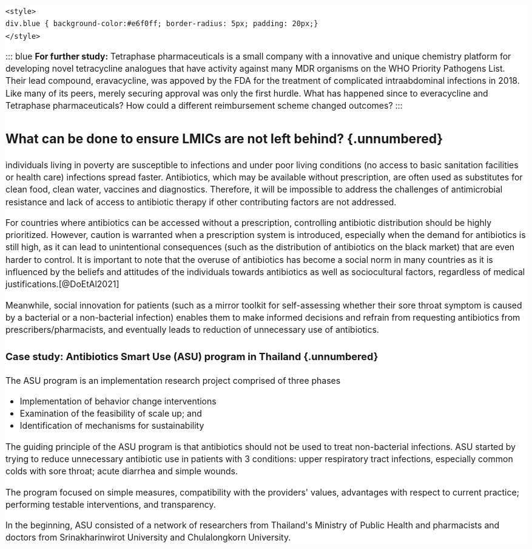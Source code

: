 ```{=html}
<style>
div.blue { background-color:#e6f0ff; border-radius: 5px; padding: 20px;}
</style>
```
::: blue
**For further study:** Tetraphase pharmaceuticals is a small company with a innovative and unique chemistry platform for developing novel tetracycline analogues that have activity against many MDR organisms on the WHO Priority Pathogens List. Their lead compound, eravacycline, was appoved by the FDA for the treatment of complicated intraabdominal infections in 2018. Like many of its peers, merely securing approval was only the first hurdle. What has happened since to everacycline and Tetraphase pharmaceuticals? How could a different reimbursement scheme changed outcomes?
:::

## What can be done to ensure LMICs are not left behind? {.unnumbered}

individuals living in poverty are susceptible to infections and under poor living conditions (no access to basic sanitation facilities or health care) infections spread faster. Antibiotics, which may be available without prescription, are often used as substitutes for clean food, clean water, vaccines and diagnostics. Therefore, it will be impossible to address the challenges of antimicrobial resistance and lack of access to antibiotic therapy if other contributing factors are not addressed.

For countries where antibiotics can be accessed without a prescription, controlling antibiotic distribution should be highly prioritized. However, caution is warranted when a prescription system is introduced, especially when the demand for antibiotics is still high, as it can lead to unintentional consequences (such as the distribution of antibiotics on the black market) that are even harder to control. It is important to note that the overuse of antibiotics has become a social norm in many countries as it is influenced by the beliefs and attitudes of the individuals towards antibiotics as well as sociocultural factors, regardless of medical justifications.[@DoEtAl2021]

Meanwhile, social innovation for patients (such as a mirror toolkit for self-assessing whether their sore throat symptom is caused by a bacterial or a non-bacterial infection) enables them to make informed decisions and refrain from requesting antibiotics from prescribers/pharmacists, and eventually leads to reduction of unnecessary use of antibiotics.

### Case study: Antibiotics Smart Use (ASU) program in Thailand {.unnumbered}

The ASU program is an implementation research project comprised of three phases

-   Implementation of behavior change interventions
-   Examination of the feasibility of scale up; and
-   Identification of mechanisms for sustainability

The guiding principle of the ASU program is that antibiotics should not be used to treat non-bacterial infections. ASU started by trying to reduce unnecessary antibiotic use in patients with 3 conditions: upper respiratory tract infections, especially common colds with sore throat; acute diarrhea and simple wounds.

The program focused on simple measures, compatibility with the providers' values, advantages with respect to current practice; performing testable interventions, and transparency.

In the beginning, ASU consisted of a network of researchers from Thailand's Ministry of Public Health and pharmacists and doctors from Srinakharinwirot University and Chulalongkorn University.
